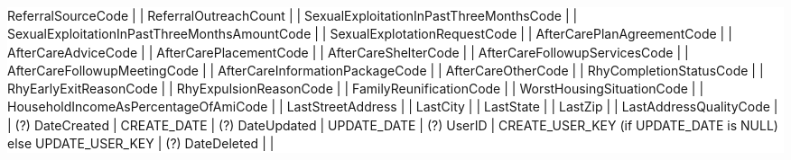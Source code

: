 ReferralSourceCode                                        |                                          |
ReferralOutreachCount                                     |                                          |
SexualExploitationInPastThreeMonthsCode                   |                                          |
SexualExploitationInPastThreeMonthsAmountCode             |                                          |
SexualExplotationRequestCode                              |                                          |
AfterCarePlanAgreementCode                                |                                          |
AfterCareAdviceCode                                       |                                          |
AfterCarePlacementCode                                    |                                          |
AfterCareShelterCode                                      |                                          |
AfterCareFollowupServicesCode                             |                                          |
AfterCareFollowupMeetingCode                              |                                          |
AfterCareInformationPackageCode                           |                                          |
AfterCareOtherCode                                        |                                          |
RhyCompletionStatusCode                                   |                                          |
RhyEarlyExitReasonCode                                    |                                          |
RhyExpulsionReasonCode                                    |                                          |
FamilyReunificationCode                                   |                                          |
WorstHousingSituationCode                                 |                                          |
HouseholdIncomeAsPercentageOfAmiCode                      |                                          |
LastStreetAddress                                         |                                          |
LastCity                                                  |                                          |
LastState                                                 |                                          |
LastZip                                                   |                                          |
LastAddressQualityCode                                    |                                          |
(?) DateCreated                                           | CREATE_DATE                              |
(?) DateUpdated                                           | UPDATE_DATE                              |
(?) UserID                                                | CREATE_USER_KEY (if UPDATE_DATE is NULL) else UPDATE_USER_KEY  |
(?) DateDeleted                                           |                                          |

